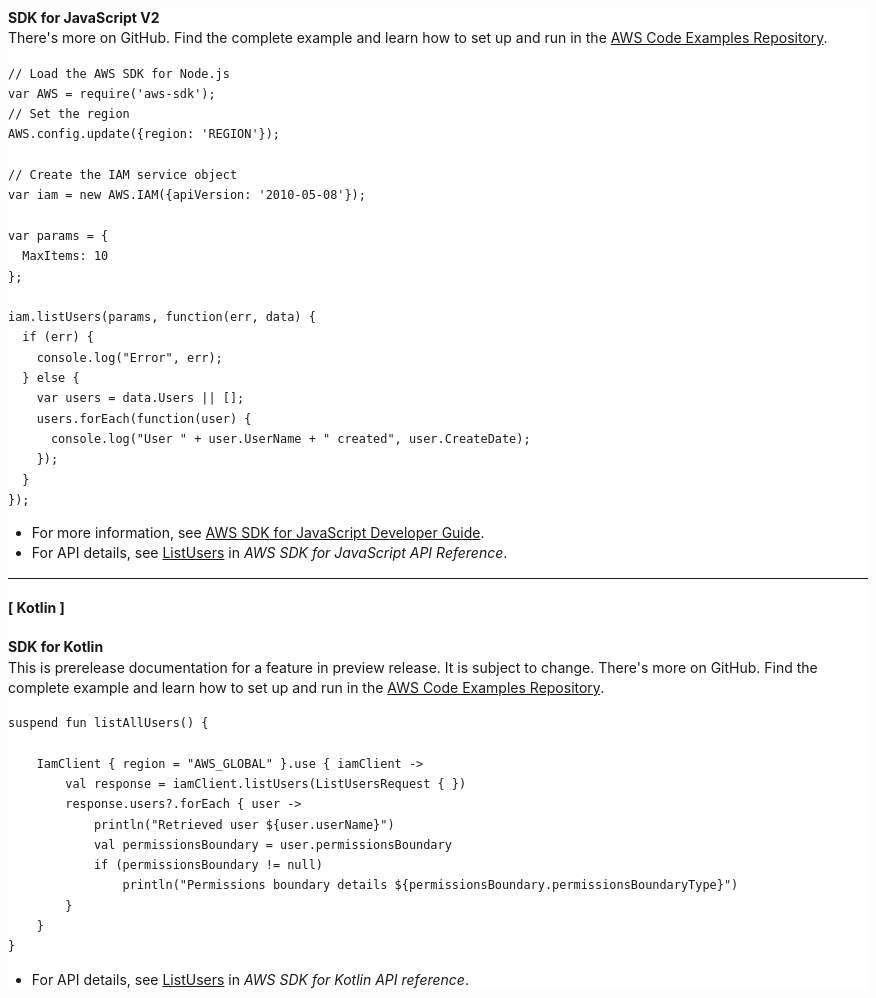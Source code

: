 **SDK for JavaScript V2**  
 There's more on GitHub\. Find the complete example and learn how to set up and run in the [AWS Code Examples Repository](https://github.com/awsdocs/aws-doc-sdk-examples/tree/main/javascript/example_code/iam#code-examples)\. 
  

```
// Load the AWS SDK for Node.js
var AWS = require('aws-sdk');
// Set the region 
AWS.config.update({region: 'REGION'});

// Create the IAM service object
var iam = new AWS.IAM({apiVersion: '2010-05-08'});

var params = {
  MaxItems: 10
};

iam.listUsers(params, function(err, data) {
  if (err) {
    console.log("Error", err);
  } else {
    var users = data.Users || [];
    users.forEach(function(user) {
      console.log("User " + user.UserName + " created", user.CreateDate);
    });
  }
});
```
+  For more information, see [AWS SDK for JavaScript Developer Guide](https://docs.aws.amazon.com/sdk-for-javascript/v2/developer-guide/iam-examples-managing-users.html#iam-examples-managing-users-listing-users)\. 
+  For API details, see [ListUsers](https://docs.aws.amazon.com/goto/AWSJavaScriptSDK/iam-2010-05-08/ListUsers) in *AWS SDK for JavaScript API Reference*\. 

------
#### [ Kotlin ]

**SDK for Kotlin**  
This is prerelease documentation for a feature in preview release\. It is subject to change\.
 There's more on GitHub\. Find the complete example and learn how to set up and run in the [AWS Code Examples Repository](https://github.com/awsdocs/aws-doc-sdk-examples/tree/main/kotlin/services/iam#code-examples)\. 
  

```
suspend fun listAllUsers() {

    IamClient { region = "AWS_GLOBAL" }.use { iamClient ->
        val response = iamClient.listUsers(ListUsersRequest { })
        response.users?.forEach { user ->
            println("Retrieved user ${user.userName}")
            val permissionsBoundary = user.permissionsBoundary
            if (permissionsBoundary != null)
                println("Permissions boundary details ${permissionsBoundary.permissionsBoundaryType}")
        }
    }
}
```
+  For API details, see [ListUsers](https://github.com/awslabs/aws-sdk-kotlin#generating-api-documentation) in *AWS SDK for Kotlin API reference*\. 
